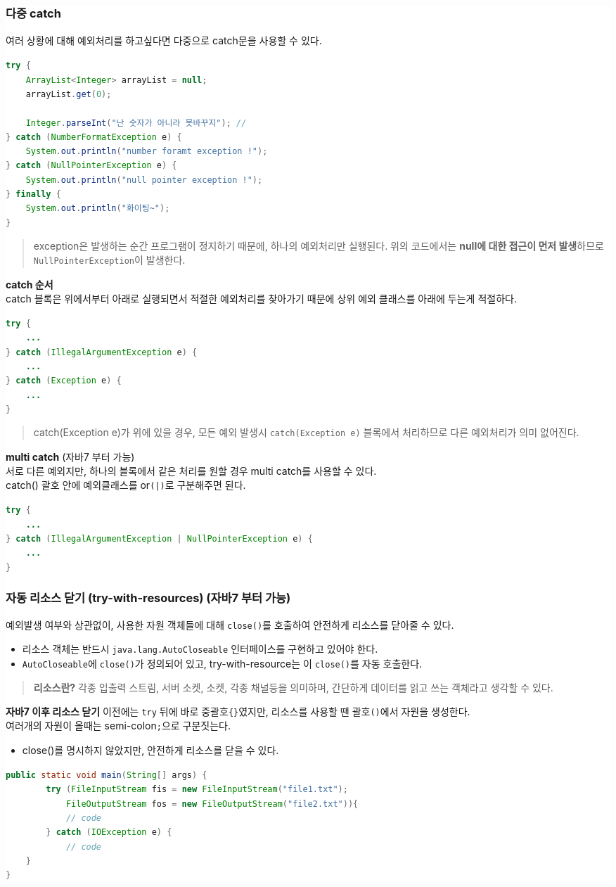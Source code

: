 ### 다중 catch
여러 상황에 대해 예외처리를 하고싶다면 다중으로 catch문을 사용할 수 있다.
```java
try {
    ArrayList<Integer> arrayList = null;
    arrayList.get(0);

    Integer.parseInt("난 숫자가 아니라 못바꾸지"); // 
} catch (NumberFormatException e) {
    System.out.println("number foramt exception !");
} catch (NullPointerException e) {
    System.out.println("null pointer exception !");
} finally {
    System.out.println("화이팅~");
}
```
> exception은 발생하는 순간 프로그램이 정지하기 때문에, 하나의 예외처리만 실행된다.
> 위의 코드에서는 **null에 대한 접근이 먼저 발생**하므로 `NullPointerException`이 발생한다.

**catch 순서**  
catch 블록은 위에서부터 아래로 실행되면서 적절한 예외처리를 찾아가기 때문에 상위 예외 클래스를 아래에 두는게 적절하다.
```java
try {
    ...
} catch (IllegalArgumentException e) {
    ...    
} catch (Exception e) {
    ...
}
```
> catch(Exception e)가 위에 있을 경우, 모든 예외 발생시 `catch(Exception e)` 블록에서 처리하므로  다른 예외처리가 의미 없어진다.

**multi catch** (자바7 부터 가능)  
서로 다른 예외지만, 하나의 블록에서 같은 처리를 원할 경우 multi catch를 사용할 수 있다.  
catch() 괄호 안에 예외클래스를 or`(|)`로 구분해주면 된다.  
  
```java
try {
    ...
} catch (IllegalArgumentException | NullPointerException e) {
    ...    
}
```

### 자동 리소스 닫기 (try-with-resources) (자바7 부터 가능)
예외발생 여부와 상관없이, 사용한 자원 객체들에 대해 `close()`를 호출하여 안전하게 리소스를 닫아줄 수 있다.
- 리소스 객체는 반드시 `java.lang.AutoCloseable` 인터페이스를 구현하고 있어야 한다.
- `AutoCloseable`에 `close()`가 정의되어 있고, try-with-resource는 이 `close()`를 자동 호출한다.

> **리소스란?**
> 각종 입출력 스트림, 서버 소켓, 소켓, 각종 채널등을 의미하며, 간단하게 데이터를 읽고 쓰는 객체라고 생각할 수 있다.  
  
**자바7 이후 리소스 닫기**
이전에는 `try` 뒤에 바로 중괄호`{}`였지만, 리소스를 사용할 땐 괄호`()`에서 자원을 생성한다.   
여러개의 자원이 올때는 semi-colon`;`으로 구분짓는다.
- close()를 명시하지 않았지만, 안전하게 리소스를 닫을 수 있다.
```java
public static void main(String[] args) {
        try (FileInputStream fis = new FileInputStream("file1.txt");
            FileOutputStream fos = new FileOutputStream("file2.txt")){
            // code
        } catch (IOException e) {
            // code
    }
}
```
